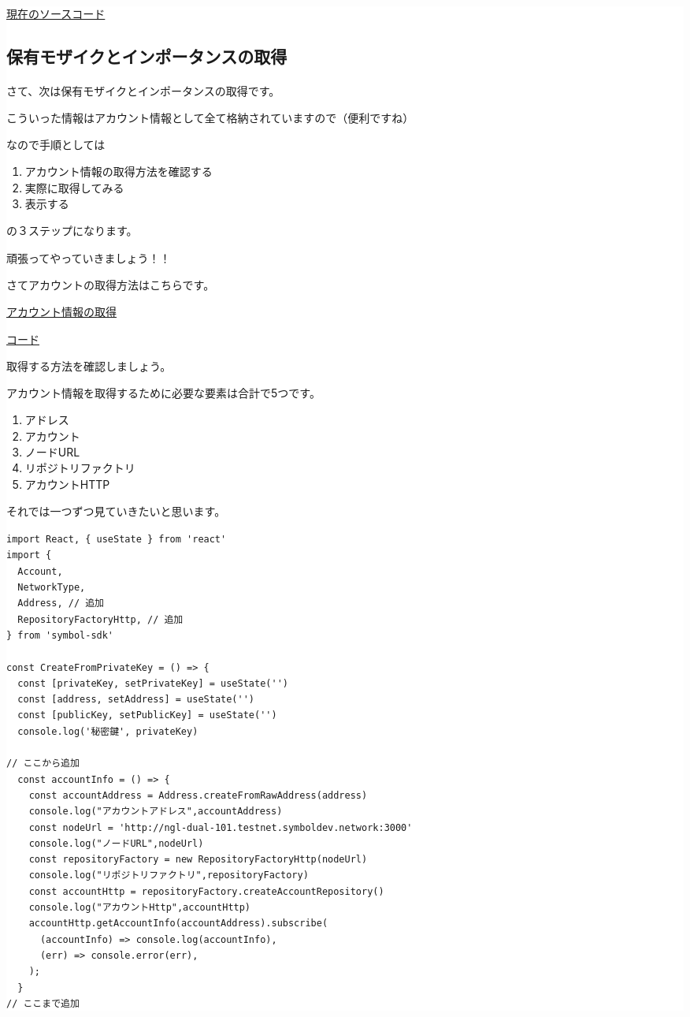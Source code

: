 [現在のソースコード](https://github.com/nemtus/symbol-sample-react/tree/publickey_get)

## 保有モザイクとインポータンスの取得

さて、次は保有モザイクとインポータンスの取得です。

こういった情報はアカウント情報として全て格納されていますので（便利ですね）

なので手順としては

1. アカウント情報の取得方法を確認する
2. 実際に取得してみる
3. 表示する

の３ステップになります。

頑張ってやっていきましょう！！

さてアカウントの取得方法はこちらです。

[アカウント情報の取得](https://docs.symbolplatform.com/ja/guides/account/getting-account-information.html)

[コード](https://github.com/symbol/symbol-docs/blob/main/source/resources/examples/typescript/account/GettingAccountInformation.ts)

取得する方法を確認しましょう。

アカウント情報を取得するために必要な要素は合計で5つです。

1. アドレス
2. アカウント
3. ノードURL
4. リポジトリファクトリ
5. アカウントHTTP

それでは一つずつ見ていきたいと思います。

``` tsx:src/components/CreateFromPrivateKey.tsx
import React, { useState } from 'react'
import {
  Account,
  NetworkType,
  Address, // 追加
  RepositoryFactoryHttp, // 追加
} from 'symbol-sdk'

const CreateFromPrivateKey = () => {
  const [privateKey, setPrivateKey] = useState('')
  const [address, setAddress] = useState('')
  const [publicKey, setPublicKey] = useState('')
  console.log('秘密鍵', privateKey)

// ここから追加
  const accountInfo = () => {
    const accountAddress = Address.createFromRawAddress(address)
    console.log("アカウントアドレス",accountAddress)
    const nodeUrl = 'http://ngl-dual-101.testnet.symboldev.network:3000'
    console.log("ノードURL",nodeUrl)
    const repositoryFactory = new RepositoryFactoryHttp(nodeUrl)
    console.log("リポジトリファクトリ",repositoryFactory)
    const accountHttp = repositoryFactory.createAccountRepository()
    console.log("アカウントHttp",accountHttp)
    accountHttp.getAccountInfo(accountAddress).subscribe(
      (accountInfo) => console.log(accountInfo),
      (err) => console.error(err),
    );
  }
// ここまで追加

```